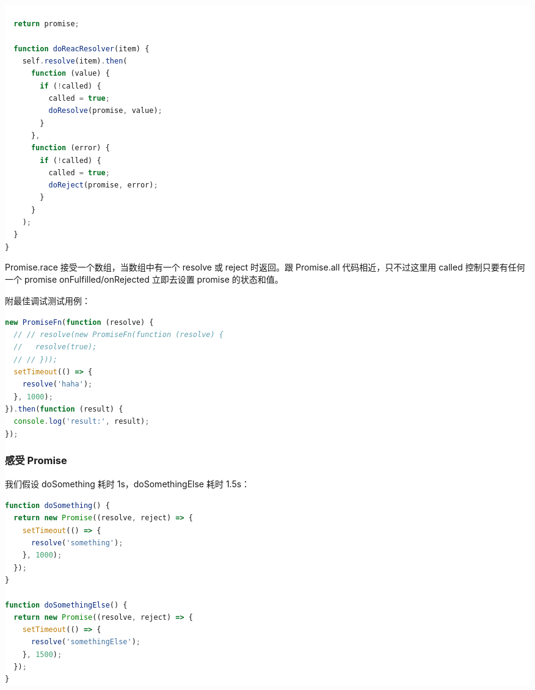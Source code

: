```js

  return promise;

  function doReacResolver(item) {
    self.resolve(item).then(
      function (value) {
        if (!called) {
          called = true;
          doResolve(promise, value);
        }
      },
      function (error) {
        if (!called) {
          called = true;
          doReject(promise, error);
        }
      }
    );
  }
}
```

Promise.race 接受一个数组，当数组中有一个 resolve 或 reject 时返回。跟 Promise.all 代码相近，只不过这里用 called 控制只要有任何一个 promise onFulfilled/onRejected 立即去设置 promise 的状态和值。

附最佳调试测试用例：

```js
new PromiseFn(function (resolve) {
  // // resolve(new PromiseFn(function (resolve) {
  //   resolve(true);
  // // }));
  setTimeout(() => {
    resolve('haha');
  }, 1000);
}).then(function (result) {
  console.log('result:', result);
});
```

### 感受 Promise

我们假设 doSomething 耗时 1s，doSomethingElse 耗时 1.5s：

```js
function doSomething() {
  return new Promise((resolve, reject) => {
    setTimeout(() => {
      resolve('something');
    }, 1000);
  });
}

function doSomethingElse() {
  return new Promise((resolve, reject) => {
    setTimeout(() => {
      resolve('somethingElse');
    }, 1500);
  });
}
```
